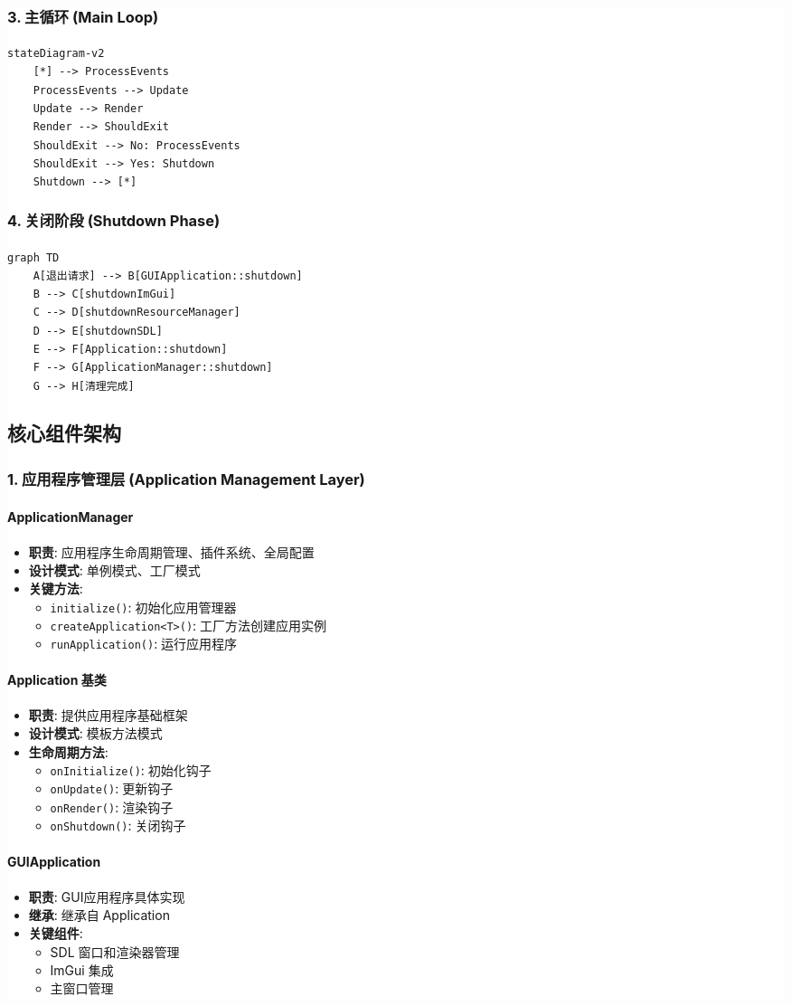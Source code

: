 ### 3. 主循环 (Main Loop)

```mermaid
stateDiagram-v2
    [*] --> ProcessEvents
    ProcessEvents --> Update
    Update --> Render
    Render --> ShouldExit
    ShouldExit --> No: ProcessEvents
    ShouldExit --> Yes: Shutdown
    Shutdown --> [*]
```

### 4. 关闭阶段 (Shutdown Phase)

```mermaid
graph TD
    A[退出请求] --> B[GUIApplication::shutdown]
    B --> C[shutdownImGui]
    C --> D[shutdownResourceManager]
    D --> E[shutdownSDL]
    E --> F[Application::shutdown]
    F --> G[ApplicationManager::shutdown]
    G --> H[清理完成]
```

## 核心组件架构

### 1. 应用程序管理层 (Application Management Layer)

#### ApplicationManager
- **职责**: 应用程序生命周期管理、插件系统、全局配置
- **设计模式**: 单例模式、工厂模式
- **关键方法**:
  - `initialize()`: 初始化应用管理器
  - `createApplication<T>()`: 工厂方法创建应用实例
  - `runApplication()`: 运行应用程序

#### Application 基类
- **职责**: 提供应用程序基础框架
- **设计模式**: 模板方法模式
- **生命周期方法**:
  - `onInitialize()`: 初始化钩子
  - `onUpdate()`: 更新钩子
  - `onRender()`: 渲染钩子
  - `onShutdown()`: 关闭钩子

#### GUIApplication
- **职责**: GUI应用程序具体实现
- **继承**: 继承自 Application
- **关键组件**:
  - SDL 窗口和渲染器管理
  - ImGui 集成
  - 主窗口管理
